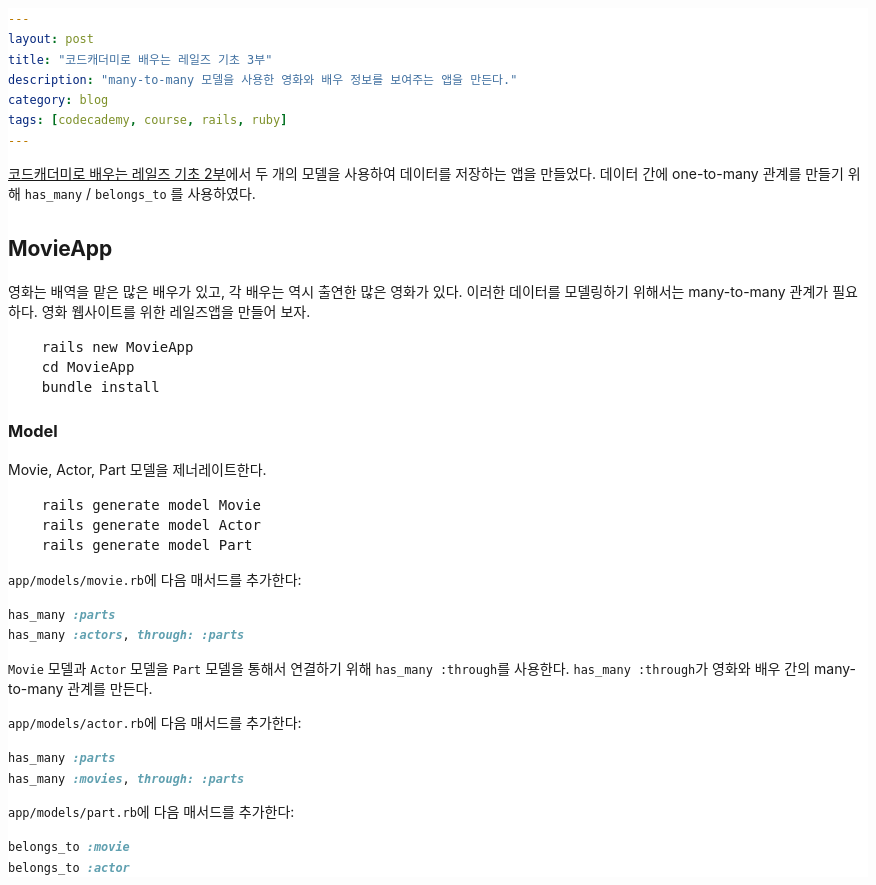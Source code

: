 ```yaml
---
layout: post
title: "코드캐더미로 배우는 레일즈 기초 3부"
description: "many-to-many 모델을 사용한 영화와 배우 정보를 보여주는 앱을 만든다."
category: blog
tags: [codecademy, course, rails, ruby]
---
```


[코드캐더미로 배우는 레일즈 기초 2부](http://nolboo.github.io/blog/2015/05/17/rails-codecademy-2/)에서 두 개의 모델을 사용하여 데이터를 저장하는 앱을 만들었다. 데이터 간에 one-to-many 관계를 만들기 위해 `has_many` / `belongs_to` 를 사용하였다.

## MovieApp

영화는 배역을 맡은 많은 배우가 있고, 각 배우는 역시 출연한 많은 영화가 있다. 이러한 데이터를 모델링하기 위해서는 many-to-many 관계가 필요하다. 영화 웹사이트를 위한 레일즈앱을 만들어 보자.

<pre class="terminal">
    rails new MovieApp
    cd MovieApp
    bundle install
</pre>

### Model

Movie, Actor, Part 모델을 제너레이트한다.

<pre class="terminal">
    rails generate model Movie
    rails generate model Actor
    rails generate model Part
</pre>

`app/models/movie.rb`에 다음 매서드를 추가한다:

```ruby
has_many :parts 
has_many :actors, through: :parts
```

`Movie` 모델과 `Actor` 모델을 `Part` 모델을 통해서 연결하기 위해 `has_many :through`를 사용한다. `has_many :through`가 영화와 배우 간의 many-to-many 관계를 만든다.

`app/models/actor.rb`에 다음 매서드를 추가한다:

```ruby
has_many :parts 
has_many :movies, through: :parts
```

`app/models/part.rb`에 다음 매서드를 추가한다:

```ruby
belongs_to :movie 
belongs_to :actor
```
